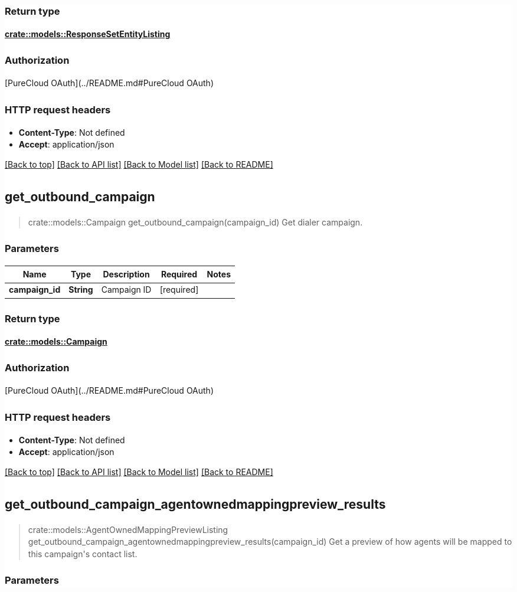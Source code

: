 ### Return type

[**crate::models::ResponseSetEntityListing**](ResponseSetEntityListing.md)

### Authorization

[PureCloud OAuth](../README.md#PureCloud OAuth)

### HTTP request headers

- **Content-Type**: Not defined
- **Accept**: application/json

[[Back to top]](#) [[Back to API list]](../README.md#documentation-for-api-endpoints) [[Back to Model list]](../README.md#documentation-for-models) [[Back to README]](../README.md)


## get_outbound_campaign

> crate::models::Campaign get_outbound_campaign(campaign_id)
Get dialer campaign.

### Parameters


Name | Type | Description  | Required | Notes
------------- | ------------- | ------------- | ------------- | -------------
**campaign_id** | **String** | Campaign ID | [required] |

### Return type

[**crate::models::Campaign**](Campaign.md)

### Authorization

[PureCloud OAuth](../README.md#PureCloud OAuth)

### HTTP request headers

- **Content-Type**: Not defined
- **Accept**: application/json

[[Back to top]](#) [[Back to API list]](../README.md#documentation-for-api-endpoints) [[Back to Model list]](../README.md#documentation-for-models) [[Back to README]](../README.md)


## get_outbound_campaign_agentownedmappingpreview_results

> crate::models::AgentOwnedMappingPreviewListing get_outbound_campaign_agentownedmappingpreview_results(campaign_id)
Get a preview of how agents will be mapped to this campaign's contact list.

### Parameters
